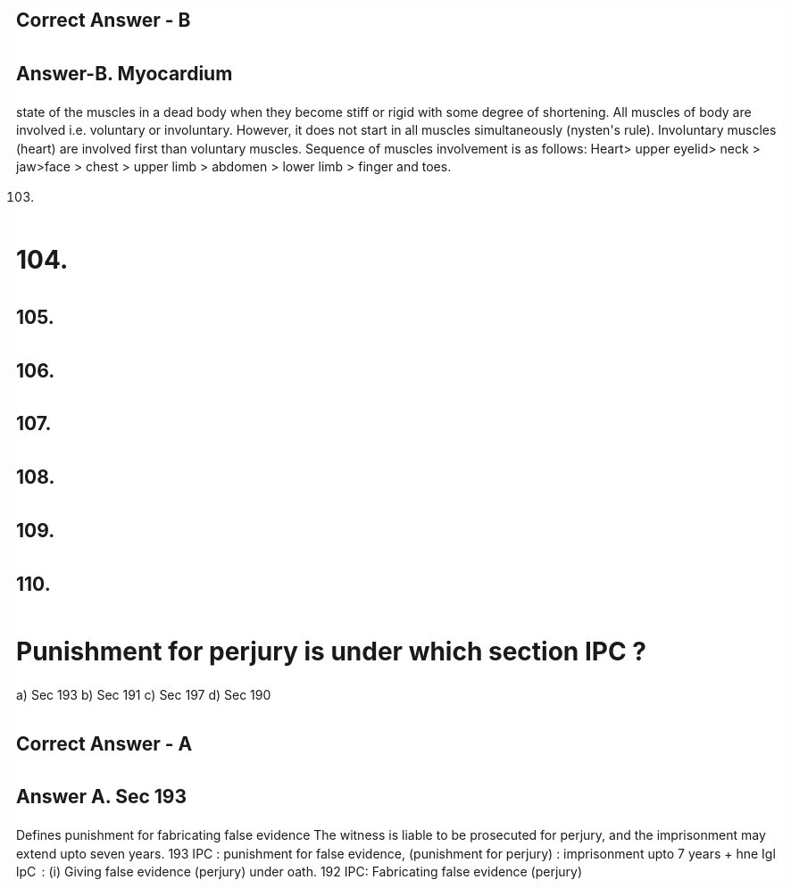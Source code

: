 ## Correct Answer - B

## Answer-B. Myocardium

state of the muscles in a dead body when they become stiff or rigid with some degree of shortening.
All muscles of body are involved i.e. voluntary or involuntary.
However, it does not start in all muscles simultaneously (nysten's rule).
Involuntary muscles (heart) are involved first than voluntary muscles.
Sequence of muscles involvement is as follows: Heart> upper eyelid> neck > jaw>face > chest > upper limb > abdomen > lower limb $>$ finger and toes.

103. 

# 104. 

## 105. 

## 106. 

## 107. 

## 108. 

## 109. 

## 110.

# Punishment for perjury is under which section IPC ? 

a) Sec 193
b) Sec 191
c) Sec 197
d) Sec 190

## Correct Answer - A

## Answer A. Sec 193

Defines punishment for fabricating false evidence
The witness is liable to be prosecuted for perjury, and the imprisonment may extend upto seven years.
193 IPC : punishment for false evidence, (punishment for perjury) : imprisonment upto 7 years + hne
$\operatorname{Igl} \operatorname{lpC}$ : (i) Giving false evidence (perjury) under oath.
192 IPC: Fabricating false evidence (perjury)
